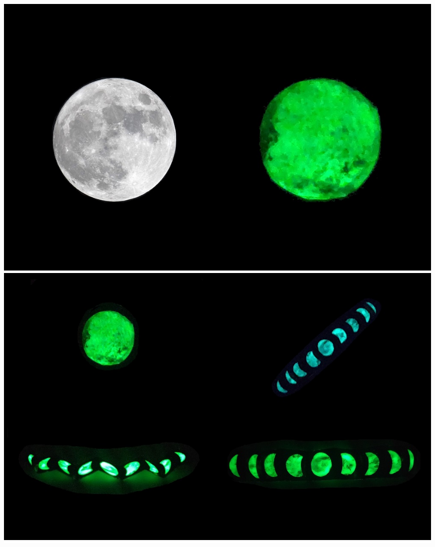 <div class="mySlides">
  <img src="/Portfolio/MoonGal/moon.jpg" alt="Moon" style="width:100%">
</div>

<div class="mySlides">
  <img src="/Portfolio/MoonGal/phases.jpg" alt="Phases" style="width:100%">      
</div>
